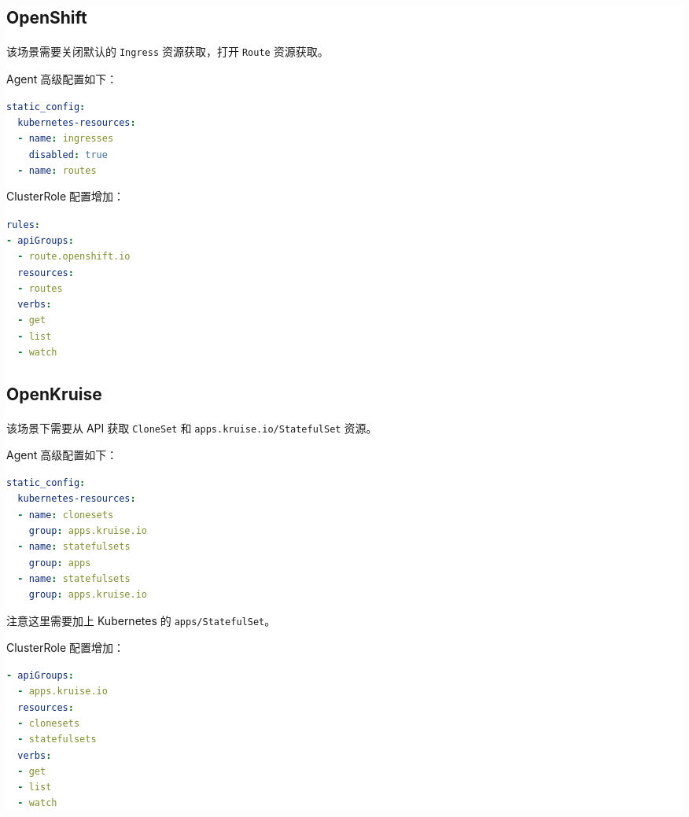 ## OpenShift

该场景需要关闭默认的 `Ingress` 资源获取，打开 `Route` 资源获取。

Agent 高级配置如下：
```yaml
static_config:
  kubernetes-resources:
  - name: ingresses
    disabled: true
  - name: routes
```

ClusterRole 配置增加：
```yaml
rules:
- apiGroups:
  - route.openshift.io
  resources:
  - routes
  verbs:
  - get
  - list
  - watch
```

## OpenKruise

该场景下需要从 API 获取 `CloneSet` 和 `apps.kruise.io/StatefulSet` 资源。

Agent 高级配置如下：
```yaml
static_config:
  kubernetes-resources:
  - name: clonesets
    group: apps.kruise.io
  - name: statefulsets
    group: apps
  - name: statefulsets
    group: apps.kruise.io
```

注意这里需要加上 Kubernetes 的 `apps/StatefulSet`。

ClusterRole 配置增加：
```yaml
- apiGroups:
  - apps.kruise.io
  resources:
  - clonesets
  - statefulsets
  verbs:
  - get
  - list
  - watch
```
